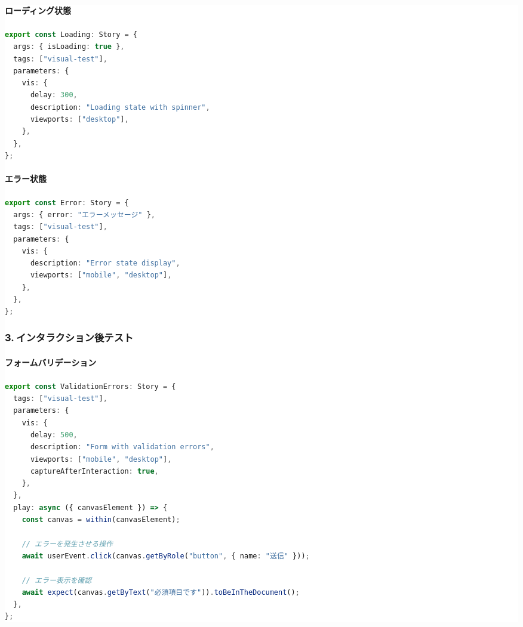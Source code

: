 #### ローディング状態
```typescript
export const Loading: Story = {
  args: { isLoading: true },
  tags: ["visual-test"],
  parameters: {
    vis: {
      delay: 300,
      description: "Loading state with spinner",
      viewports: ["desktop"],
    },
  },
};
```

#### エラー状態
```typescript
export const Error: Story = {
  args: { error: "エラーメッセージ" },
  tags: ["visual-test"],
  parameters: {
    vis: {
      description: "Error state display",
      viewports: ["mobile", "desktop"],
    },
  },
};
```

### 3. インタラクション後テスト

#### フォームバリデーション
```typescript
export const ValidationErrors: Story = {
  tags: ["visual-test"],
  parameters: {
    vis: {
      delay: 500,
      description: "Form with validation errors",
      viewports: ["mobile", "desktop"],
      captureAfterInteraction: true,
    },
  },
  play: async ({ canvasElement }) => {
    const canvas = within(canvasElement);
    
    // エラーを発生させる操作
    await userEvent.click(canvas.getByRole("button", { name: "送信" }));
    
    // エラー表示を確認
    await expect(canvas.getByText("必須項目です")).toBeInTheDocument();
  },
};
```
